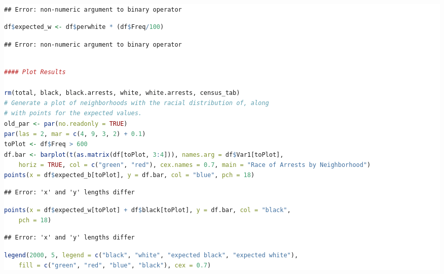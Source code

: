 
```
## Error: non-numeric argument to binary operator
```

```r
df$expected_w <- df$perwhite * (df$Freq/100)
```

```
## Error: non-numeric argument to binary operator
```

```r

#### Plot Results

rm(total, black, black.arrests, white, white.arrests, census_tab)
# Generate a plot of neighborhoods with the racial distribution of, along
# with points for the expected values.
old_par <- par(no.readonly = TRUE)
par(las = 2, mar = c(4, 9, 3, 2) + 0.1)
toPlot <- df$Freq > 600
df.bar <- barplot(t(as.matrix(df[toPlot, 3:4])), names.arg = df$Var1[toPlot], 
    horiz = TRUE, col = c("green", "red"), cex.names = 0.7, main = "Race of Arrests by Neighborhood")
points(x = df$expected_b[toPlot], y = df.bar, col = "blue", pch = 18)
```

```
## Error: 'x' and 'y' lengths differ
```

```r
points(x = df$expected_w[toPlot] + df$black[toPlot], y = df.bar, col = "black", 
    pch = 18)
```

```
## Error: 'x' and 'y' lengths differ
```

```r
legend(2000, 5, legend = c("black", "white", "expected black", "expected white"), 
    fill = c("green", "red", "blue", "black"), cex = 0.7)
```
